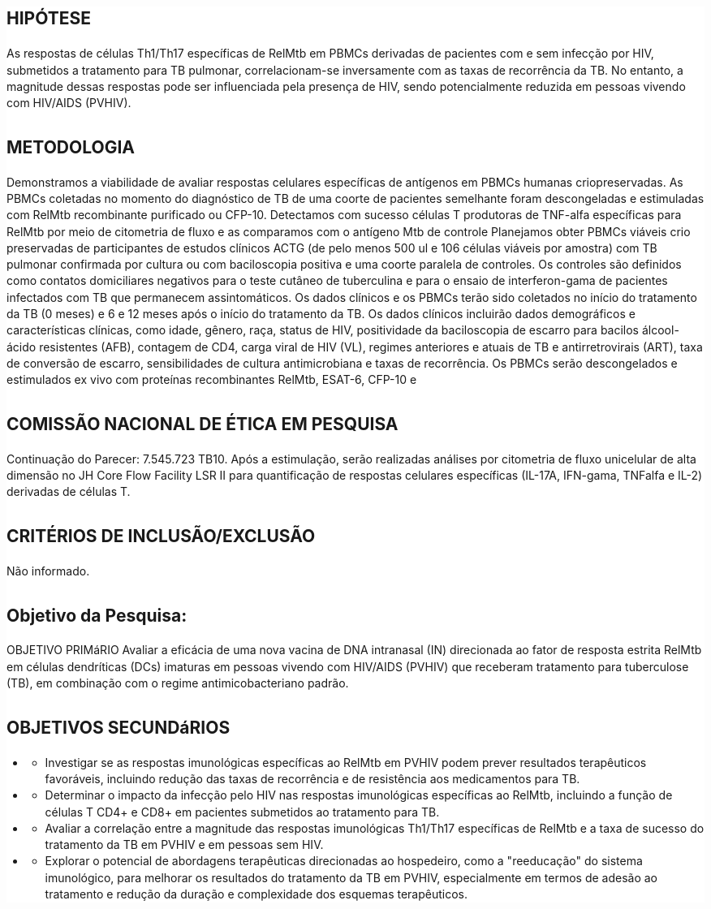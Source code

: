 ## HIPÓTESE
As respostas de células Th1/Th17 específicas de RelMtb em PBMCs derivadas de pacientes com e sem infecção por HIV, submetidos a tratamento para TB pulmonar, correlacionam-se inversamente com as taxas de recorrência da TB. No entanto, a magnitude dessas respostas pode ser influenciada pela presença de HIV, sendo potencialmente reduzida em pessoas vivendo com HIV/AIDS (PVHIV).

## METODOLOGIA
Demonstramos a viabilidade de avaliar respostas celulares específicas de antígenos em PBMCs humanas criopreservadas. As PBMCs coletadas no momento do diagnóstico de TB de uma coorte de pacientes semelhante foram descongeladas e estimuladas com RelMtb recombinante purificado ou CFP-10. Detectamos com sucesso células T produtoras de TNF-alfa específicas para RelMtb por meio de citometria de fluxo e as comparamos com o antígeno Mtb de controle Planejamos obter PBMCs viáveis crio preservadas de participantes de estudos clínicos ACTG (de pelo menos 500 ul e 106 células viáveis por amostra) com TB pulmonar confirmada por cultura ou com baciloscopia positiva e uma coorte paralela de controles. Os controles são definidos como contatos domiciliares negativos para o teste cutâneo de tuberculina e para o ensaio de interferon-gama de pacientes infectados com TB que permanecem assintomáticos. Os dados clínicos e os PBMCs terão sido coletados no início do tratamento da TB (0 meses) e 6 e 12 meses após o início do tratamento da TB. Os dados clínicos incluirão dados demográficos e características clínicas, como idade, gênero, raça, status de HIV, positividade da baciloscopia de escarro para bacilos álcool-ácido resistentes (AFB), contagem de CD4, carga viral de HIV (VL), regimes anteriores e atuais de TB e antirretrovirais (ART), taxa de conversão de escarro, sensibilidades de cultura antimicrobiana e  taxas  de  recorrência.  Os  PBMCs  serão  descongelados  e  estimulados  ex  vivo  com  proteínas recombinantes  RelMtb,  ESAT-6,  CFP-10  e

## COMISSÃO NACIONAL DE ÉTICA EM PESQUISA

Continuação do Parecer: 7.545.723
TB10. Após a estimulação, serão realizadas análises por citometria de fluxo unicelular de alta dimensão no JH Core Flow Facility LSR II para quantificação de respostas celulares específicas (IL-17A, IFN-gama, TNFalfa e IL-2) derivadas de células T.

## CRITÉRIOS DE INCLUSÃO/EXCLUSÃO
Não informado.

## Objetivo da Pesquisa:
OBJETIVO PRIMáRIO
Avaliar a eficácia de uma nova vacina de DNA intranasal (IN) direcionada ao fator de resposta estrita RelMtb em células dendríticas (DCs) imaturas em pessoas vivendo com HIV/AIDS (PVHIV) que receberam tratamento para tuberculose (TB), em combinação com o regime antimicobacteriano padrão.

## OBJETIVOS SECUNDáRIOS
- - Investigar se as respostas imunológicas específicas ao RelMtb em PVHIV podem prever resultados terapêuticos favoráveis, incluindo redução das taxas de recorrência e de resistência aos medicamentos para
TB.
- - Determinar o impacto da infecção pelo HIV nas respostas imunológicas específicas ao RelMtb, incluindo a função de células T CD4+ e CD8+ em pacientes submetidos ao tratamento para TB.
- - Avaliar a correlação entre a magnitude das respostas imunológicas Th1/Th17 específicas de RelMtb e a taxa de sucesso do tratamento da TB em PVHIV e em pessoas sem HIV.
- - Explorar o potencial de abordagens terapêuticas direcionadas ao hospedeiro, como a "reeducação" do sistema imunológico, para melhorar os resultados do tratamento da TB em PVHIV, especialmente em termos de adesão ao tratamento e redução da duração e complexidade dos esquemas terapêuticos.
